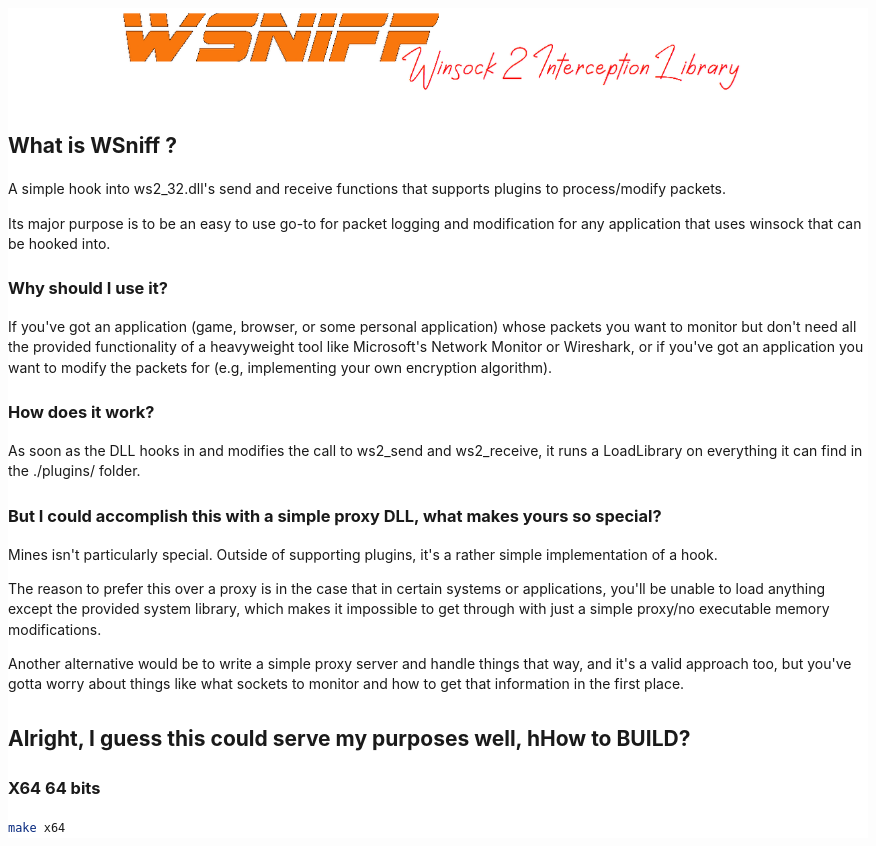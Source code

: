 
<p align="center">
  <img src="img/banner.png" alt="Banner" style="max-width: 80%;">
</p>

## What is WSniff ?

A simple hook into ws2_32.dll's send and receive functions that supports plugins to process/modify packets. 

Its major purpose is to be an easy to use go-to for packet logging and modification for any application that uses winsock that can be hooked into.

### Why should I use it?

If you've got an application (game, browser, or some personal application) whose packets you want to monitor but don't need all the provided functionality of a heavyweight tool like Microsoft's Network Monitor or Wireshark, or if you've got an application you want to modify the packets for (e.g, implementing your own encryption algorithm). 

### How does it work?

As soon as the DLL hooks in and modifies the call to ws2_send and ws2_receive, it runs a LoadLibrary on everything it can find in the ./plugins/ folder. 

### But I could accomplish this with a simple proxy DLL, what makes yours so special?

Mines isn't particularly special. Outside of supporting plugins, it's a rather simple implementation of a hook. 

The reason to prefer this over a proxy is in the case that in certain systems or applications, you'll be unable to load anything except the provided system library, which makes it impossible to get through with just a simple proxy/no executable memory modifications. 

Another alternative would be to write a simple proxy server and handle things that way, and it's a valid approach too, but you've gotta worry about things like what sockets to monitor and how to get that information in the first place.

## Alright, I guess this could serve my purposes well, hHow to BUILD?

### X64 64 bits

```bash
make x64
```
